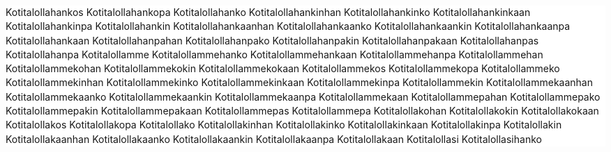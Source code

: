 Kotitalollahankos
Kotitalollahankopa
Kotitalollahanko
Kotitalollahankinhan
Kotitalollahankinko
Kotitalollahankinkaan
Kotitalollahankinpa
Kotitalollahankin
Kotitalollahankaanhan
Kotitalollahankaanko
Kotitalollahankaankin
Kotitalollahankaanpa
Kotitalollahankaan
Kotitalollahanpahan
Kotitalollahanpako
Kotitalollahanpakin
Kotitalollahanpakaan
Kotitalollahanpas
Kotitalollahanpa
Kotitalollamme
Kotitalollammehanko
Kotitalollammehankaan
Kotitalollammehanpa
Kotitalollammehan
Kotitalollammekohan
Kotitalollammekokin
Kotitalollammekokaan
Kotitalollammekos
Kotitalollammekopa
Kotitalollammeko
Kotitalollammekinhan
Kotitalollammekinko
Kotitalollammekinkaan
Kotitalollammekinpa
Kotitalollammekin
Kotitalollammekaanhan
Kotitalollammekaanko
Kotitalollammekaankin
Kotitalollammekaanpa
Kotitalollammekaan
Kotitalollammepahan
Kotitalollammepako
Kotitalollammepakin
Kotitalollammepakaan
Kotitalollammepas
Kotitalollammepa
Kotitalollakohan
Kotitalollakokin
Kotitalollakokaan
Kotitalollakos
Kotitalollakopa
Kotitalollako
Kotitalollakinhan
Kotitalollakinko
Kotitalollakinkaan
Kotitalollakinpa
Kotitalollakin
Kotitalollakaanhan
Kotitalollakaanko
Kotitalollakaankin
Kotitalollakaanpa
Kotitalollakaan
Kotitalollasi
Kotitalollasihanko